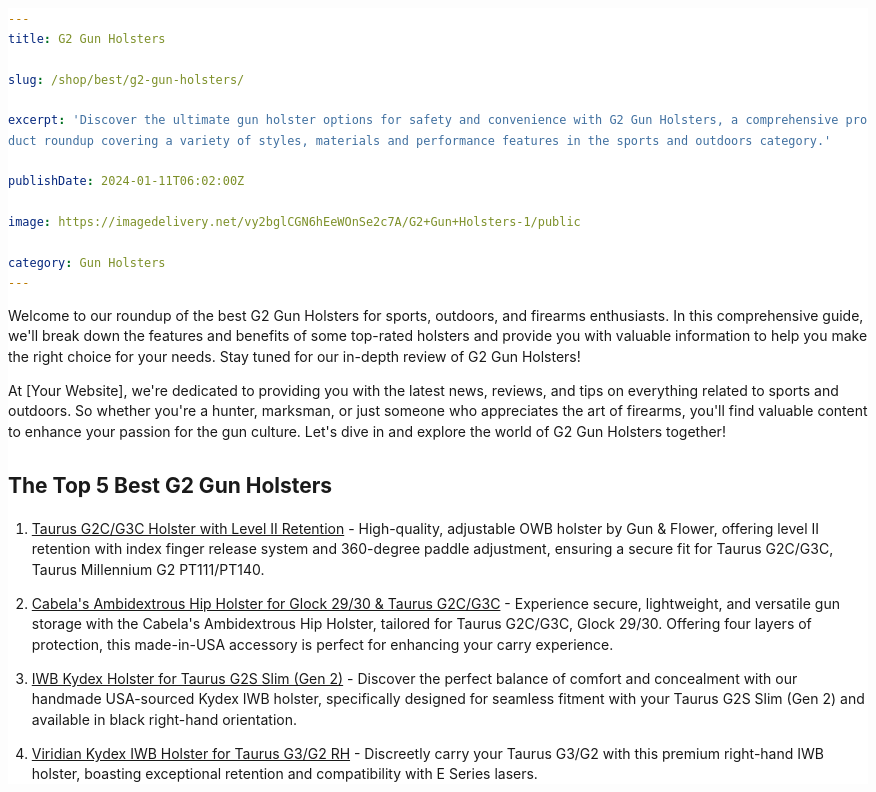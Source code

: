 ```yaml
---
title: G2 Gun Holsters

slug: /shop/best/g2-gun-holsters/

excerpt: 'Discover the ultimate gun holster options for safety and convenience with G2 Gun Holsters, a comprehensive product roundup covering a variety of styles, materials and performance features in the sports and outdoors category.'

publishDate: 2024-01-11T06:02:00Z

image: https://imagedelivery.net/vy2bglCGN6hEeWOnSe2c7A/G2+Gun+Holsters-1/public

category: Gun Holsters
---
```


Welcome to our roundup of the best G2 Gun Holsters for sports, outdoors, and firearms enthusiasts. In this comprehensive guide, we'll break down the features and benefits of some top-rated holsters and provide you with valuable information to help you make the right choice for your needs. Stay tuned for our in-depth review of G2 Gun Holsters!

At [Your Website], we're dedicated to providing you with the latest news, reviews, and tips on everything related to sports and outdoors. So whether you're a hunter, marksman, or just someone who appreciates the art of firearms, you'll find valuable content to enhance your passion for the gun culture. Let's dive in and explore the world of G2 Gun Holsters together!

## The Top 5 Best G2 Gun Holsters

1. [Taurus G2C/G3C Holster with Level II Retention](https://serp.ly/@universityofguns/amazon/g2-gun-holsters?utm_source=universityofguns&utm_medium=website&utm_campaign=universityofguns.com&utm_content=g2-gun-holsters&utm_term=taurus-g2cg3c-holster-with-level-ii-retention) - High-quality, adjustable OWB holster by Gun & Flower, offering level II retention with index finger release system and 360-degree paddle adjustment, ensuring a secure fit for Taurus G2C/G3C, Taurus Millennium G2 PT111/PT140.

2. [Cabela's Ambidextrous Hip Holster for Glock 29/30 & Taurus G2C/G3C](https://serp.ly/@universityofguns/amazon/g2-gun-holsters?utm_source=universityofguns&utm_medium=website&utm_campaign=universityofguns.com&utm_content=g2-gun-holsters&utm_term=cabelas-ambidextrous-hip-holster-for-glock-2930-taurus-g2cg3c) - Experience secure, lightweight, and versatile gun storage with the Cabela's Ambidextrous Hip Holster, tailored for Taurus G2C/G3C, Glock 29/30. Offering four layers of protection, this made-in-USA accessory is perfect for enhancing your carry experience.

3. [IWB Kydex Holster for Taurus G2S Slim (Gen 2)](https://serp.ly/@universityofguns/amazon/g2-gun-holsters?utm_source=universityofguns&utm_medium=website&utm_campaign=universityofguns.com&utm_content=g2-gun-holsters&utm_term=iwb-kydex-holster-for-taurus-g2s-slim-gen-2) - Discover the perfect balance of comfort and concealment with our handmade USA-sourced Kydex IWB holster, specifically designed for seamless fitment with your Taurus G2S Slim (Gen 2) and available in black right-hand orientation.

4. [Viridian Kydex IWB Holster for Taurus G3/G2 RH](https://serp.ly/@universityofguns/amazon/g2-gun-holsters?utm_source=universityofguns&utm_medium=website&utm_campaign=universityofguns.com&utm_content=g2-gun-holsters&utm_term=viridian-kydex-iwb-holster-for-taurus-g3g2-rh) - Discreetly carry your Taurus G3/G2 with this premium right-hand IWB holster, boasting exceptional retention and compatibility with E Series lasers.
